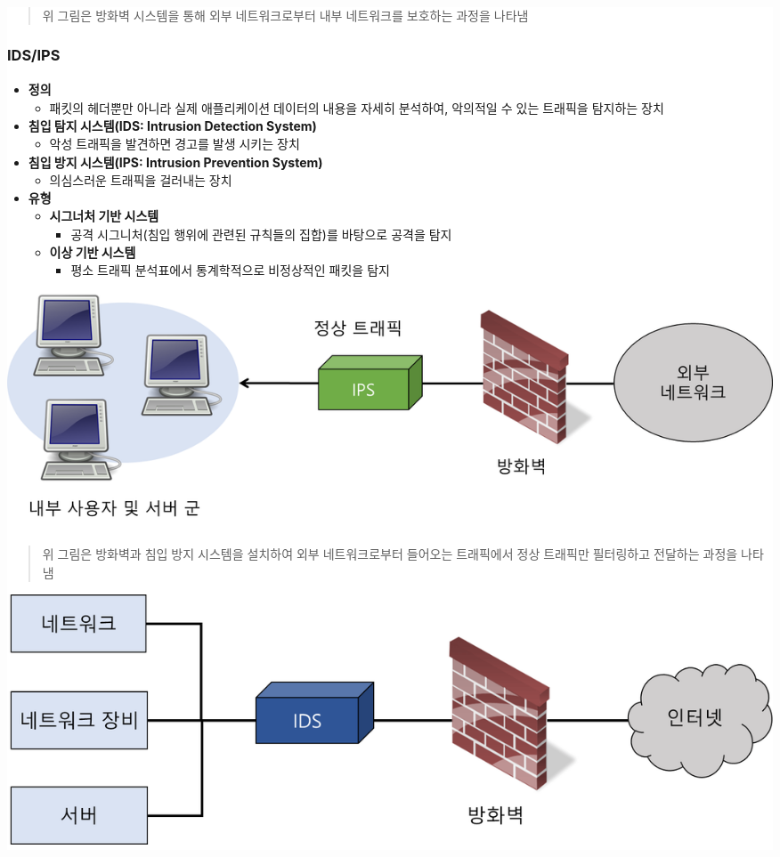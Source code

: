 > 위 그림은 방화벽 시스템을 통해 외부 네트워크로부터 내부 네트워크를 보호하는 과정을 나타냄
> 

### IDS/IPS

- **정의**
    - 패킷의 헤더뿐만 아니라 실제 애플리케이션 데이터의 내용을 자세히 분석하여, 악의적일 수 있는 트래픽을 탐지하는 장치
- **침입 탐지 시스템(IDS: Intrusion Detection System)**
    - 악성 트래픽을 발견하면 경고를 발생 시키는 장치
- **침입 방지 시스템(IPS: Intrusion Prevention System)**
    - 의심스러운 트래픽을 걸러내는 장치
- **유형**
    - **시그너처 기반 시스템**
        - 공격 시그니처(침입 행위에 관련된 규칙들의 집합)를 바탕으로 공격을 탐지
    - **이상 기반 시스템**
        - 평소 트래픽 분석표에서 통계학적으로 비정상적인 패킷을 탐지

![IDS_IPS1](images/IDS_IPS1.png)

> 위 그림은 방화벽과 침입 방지 시스템을 설치하여 외부 네트워크로부터 들어오는 트래픽에서 정상 트래픽만 필터링하고 전달하는 과정을 나타냄
> 

![IDS_IPS2](images/IDS_IPS2.png)
